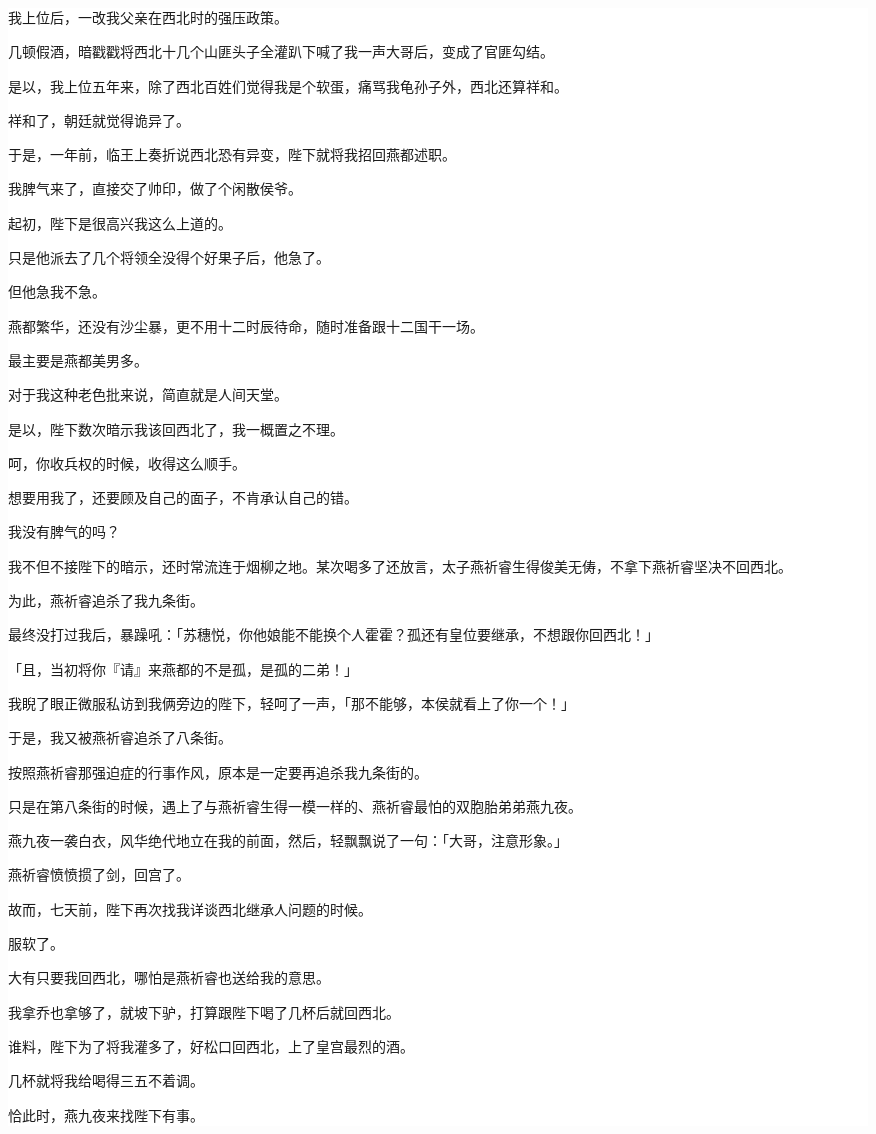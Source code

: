 我上位后，一改我父亲在西北时的强压政策。

几顿假酒，暗戳戳将西北十几个山匪头子全灌趴下喊了我一声大哥后，变成了官匪勾结。

是以，我上位五年来，除了西北百姓们觉得我是个软蛋，痛骂我龟孙子外，西北还算祥和。

祥和了，朝廷就觉得诡异了。

于是，一年前，临王上奏折说西北恐有异变，陛下就将我招回燕都述职。

我脾气来了，直接交了帅印，做了个闲散侯爷。

起初，陛下是很高兴我这么上道的。

只是他派去了几个将领全没得个好果子后，他急了。

但他急我不急。

燕都繁华，还没有沙尘暴，更不用十二时辰待命，随时准备跟十二国干一场。

最主要是燕都美男多。

对于我这种老色批来说，简直就是人间天堂。

是以，陛下数次暗示我该回西北了，我一概置之不理。

呵，你收兵权的时候，收得这么顺手。

想要用我了，还要顾及自己的面子，不肯承认自己的错。

我没有脾气的吗？

我不但不接陛下的暗示，还时常流连于烟柳之地。某次喝多了还放言，太子燕祈睿生得俊美无俦，不拿下燕祈睿坚决不回西北。

为此，燕祈睿追杀了我九条街。

最终没打过我后，暴躁吼：「苏穗悦，你他娘能不能换个人霍霍？孤还有皇位要继承，不想跟你回西北！」

「且，当初将你『请』来燕都的不是孤，是孤的二弟！」

我睨了眼正微服私访到我俩旁边的陛下，轻呵了一声，「那不能够，本侯就看上了你一个！」

于是，我又被燕祈睿追杀了八条街。

按照燕祈睿那强迫症的行事作风，原本是一定要再追杀我九条街的。

只是在第八条街的时候，遇上了与燕祈睿生得一模一样的、燕祈睿最怕的双胞胎弟弟燕九夜。

燕九夜一袭白衣，风华绝代地立在我的前面，然后，轻飘飘说了一句：「大哥，注意形象。」

燕祈睿愤愤掼了剑，回宫了。

故而，七天前，陛下再次找我详谈西北继承人问题的时候。

服软了。

大有只要我回西北，哪怕是燕祈睿也送给我的意思。

我拿乔也拿够了，就坡下驴，打算跟陛下喝了几杯后就回西北。

谁料，陛下为了将我灌多了，好松口回西北，上了皇宫最烈的酒。

几杯就将我给喝得三五不着调。

恰此时，燕九夜来找陛下有事。

